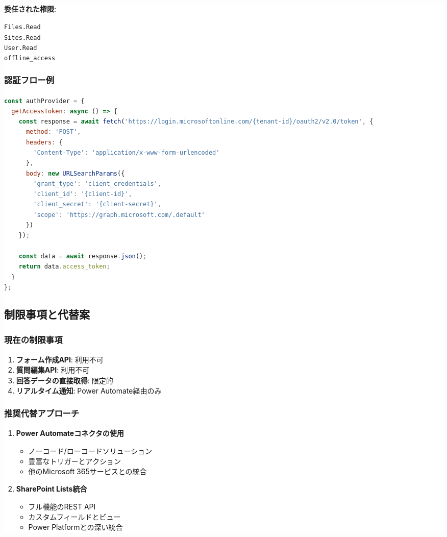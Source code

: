 **委任された権限**:
```
Files.Read
Sites.Read
User.Read
offline_access
```

### 認証フロー例

```javascript
const authProvider = {
  getAccessToken: async () => {
    const response = await fetch('https://login.microsoftonline.com/{tenant-id}/oauth2/v2.0/token', {
      method: 'POST',
      headers: {
        'Content-Type': 'application/x-www-form-urlencoded'
      },
      body: new URLSearchParams({
        'grant_type': 'client_credentials',
        'client_id': '{client-id}',
        'client_secret': '{client-secret}',
        'scope': 'https://graph.microsoft.com/.default'
      })
    });
    
    const data = await response.json();
    return data.access_token;
  }
};
```

## 制限事項と代替案

### 現在の制限事項

1. **フォーム作成API**: 利用不可
2. **質問編集API**: 利用不可
3. **回答データの直接取得**: 限定的
4. **リアルタイム通知**: Power Automate経由のみ

### 推奨代替アプローチ

1. **Power Automateコネクタの使用**
   - ノーコード/ローコードソリューション
   - 豊富なトリガーとアクション
   - 他のMicrosoft 365サービスとの統合

2. **SharePoint Lists統合**
   - フル機能のREST API
   - カスタムフィールドとビュー
   - Power Platformとの深い統合
